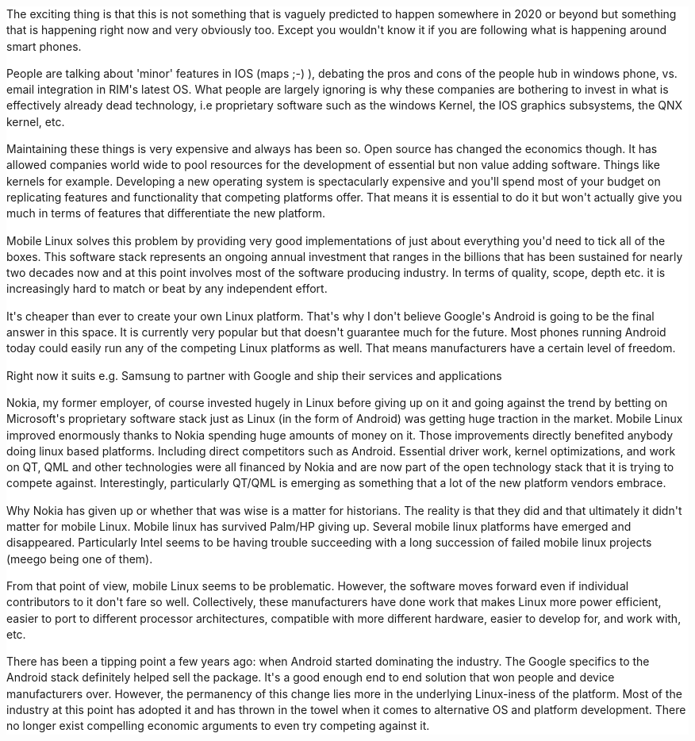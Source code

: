The exciting thing is that this is not something that is vaguely predicted to happen somewhere in 2020 or beyond but something that is happening right now and very obviously too. Except you wouldn't know it if you are following what is happening around smart phones.

People are talking about 'minor' features in IOS (maps ;-) ), debating the pros and cons of the people hub in windows phone, vs. email integration in RIM's latest OS. What people are largely ignoring is why these companies are bothering to invest in what is effectively already dead technology, i.e proprietary software such as the windows Kernel, the IOS graphics subsystems, the QNX kernel, etc.

Maintaining these things is very expensive and always has been so. Open source has changed the economics though. It has allowed companies world wide to pool resources for the development of essential but non value adding software. Things like kernels for example. Developing a new operating system is spectacularly expensive and you'll spend most of your budget on replicating features and functionality that competing platforms offer. That means it is essential to do it but won't actually give you much in terms of features that differentiate the new platform.

Mobile Linux solves this problem by providing very good implementations of just about everything you'd need to tick all of the boxes. This software stack represents an ongoing annual investment that ranges in the billions that has been sustained for nearly two decades now and at this point involves most of the software producing industry. In terms of quality, scope, depth etc. it is increasingly hard to match or beat by any independent effort.

It's cheaper than ever to create your own Linux platform. That's why I don't believe Google's Android is going to be the final answer in this space. It is currently very popular but that doesn't guarantee much for the future. Most phones running Android today could easily run any of the competing Linux platforms as well. That means manufacturers have a certain level of freedom.

Right now it suits e.g. Samsung to partner with Google and ship their services and applications

Nokia, my former employer, of course invested hugely in Linux before giving up on it and going against the trend by betting on Microsoft's proprietary software stack just as Linux (in the form of Android) was getting huge traction in the market. Mobile Linux improved enormously thanks to Nokia spending huge amounts of money on it. Those improvements directly benefited anybody doing linux based platforms. Including direct competitors such as Android. Essential driver work, kernel optimizations, and work on QT, QML and other technologies were all financed by Nokia and are now part of the open technology stack that it is trying to compete against. Interestingly, particularly QT/QML is emerging as something that a lot of the new platform vendors embrace.

Why Nokia has given up or whether that was wise is a matter for historians. The reality is that they did and that ultimately it didn't matter for mobile Linux. Mobile linux has survived Palm/HP giving up. Several mobile linux platforms have emerged and disappeared. Particularly Intel seems to be having trouble succeeding with a long succession of failed mobile linux projects (meego being one of them).

From that point of view, mobile Linux seems to be problematic. However, the software moves forward even if individual contributors to it don't fare so well. Collectively, these manufacturers have done work that makes Linux more power efficient, easier to port to different processor architectures, compatible with more different hardware, easier to develop for, and work with, etc.

There has been a tipping point a few years ago: when Android started dominating the industry. The Google specifics to the Android stack definitely helped sell the package. It's a good enough end to end solution that won people and device manufacturers over. However, the permanency of this change lies more in the underlying Linux-iness of the platform. Most of the industry at this point has adopted it and has thrown in the towel when it comes to alternative OS and platform development. There no longer exist compelling economic arguments to even try competing against it.
